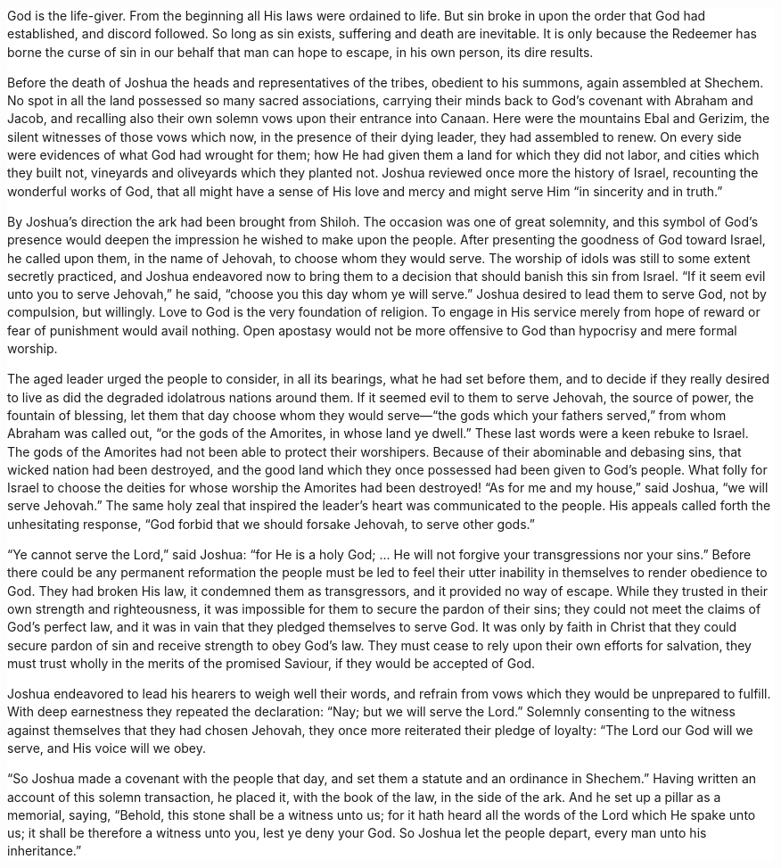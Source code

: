 God is the life-giver. From the beginning all His laws were ordained to life. But sin broke in upon the order that God had established, and discord followed. So long as sin exists, suffering and death are inevitable. It is only because the Redeemer has borne the curse of sin in our behalf that man can hope to escape, in his own person, its dire results.

Before the death of Joshua the heads and representatives of the tribes, obedient to his summons, again assembled at Shechem. No spot in all the land possessed so many sacred associations, carrying their minds back to God’s covenant with Abraham and Jacob, and recalling also their own solemn vows upon their entrance into Canaan. Here were the mountains Ebal and Gerizim, the silent witnesses of those vows which now, in the presence of their dying leader, they had assembled to renew. On every side were evidences of what God had wrought for them; how He had given them a land for which they did not labor, and cities which they built not, vineyards and oliveyards which they planted not. Joshua reviewed once more the history of Israel, recounting the wonderful works of God, that all might have a sense of His love and mercy and might serve Him “in sincerity and in truth.”

By Joshua’s direction the ark had been brought from Shiloh. The occasion was one of great solemnity, and this symbol of God’s presence would deepen the impression he wished to make upon the people. After presenting the goodness of God toward Israel, he called upon them, in the name of Jehovah, to choose whom they would serve. The worship of idols was still to some extent secretly practiced, and Joshua endeavored now to bring them to a decision that should banish this sin from Israel. “If it seem evil unto you to serve Jehovah,” he said, “choose you this day whom ye will serve.” Joshua desired to lead them to serve God, not by compulsion, but willingly. Love to God is the very foundation of religion. To engage in His service merely from hope of reward or fear of punishment would avail nothing. Open apostasy would not be more offensive to God than hypocrisy and mere formal worship.

The aged leader urged the people to consider, in all its bearings, what he had set before them, and to decide if they really desired to live as did the degraded idolatrous nations around them. If it seemed evil to them to serve Jehovah, the source of power, the fountain of blessing, let them that day choose whom they would serve—“the gods which your fathers served,” from whom Abraham was called out, “or the gods of the Amorites, in whose land ye dwell.” These last words were a keen rebuke to Israel. The gods of the Amorites had not been able to protect their worshipers. Because of their abominable and debasing sins, that wicked nation had been destroyed, and the good land which they once possessed had been given to God’s people. What folly for Israel to choose the deities for whose worship the Amorites had been destroyed! “As for me and my house,” said Joshua, “we will serve Jehovah.” The same holy zeal that inspired the leader’s heart was communicated to the people. His appeals called forth the unhesitating response, “God forbid that we should forsake Jehovah, to serve other gods.”

“Ye cannot serve the Lord,” said Joshua: “for He is a holy God; ... He will not forgive your transgressions nor your sins.” Before there could be any permanent reformation the people must be led to feel their utter inability in themselves to render obedience to God. They had broken His law, it condemned them as transgressors, and it provided no way of escape. While they trusted in their own strength and righteousness, it was impossible for them to secure the pardon of their sins; they could not meet the claims of God’s perfect law, and it was in vain that they pledged themselves to serve God. It was only by faith in Christ that they could secure pardon of sin and receive strength to obey God’s law. They must cease to rely upon their own efforts for salvation, they must trust wholly in the merits of the promised Saviour, if they would be accepted of God.

Joshua endeavored to lead his hearers to weigh well their words, and refrain from vows which they would be unprepared to fulfill. With deep earnestness they repeated the declaration: “Nay; but we will serve the Lord.” Solemnly consenting to the witness against themselves that they had chosen Jehovah, they once more reiterated their pledge of loyalty: “The Lord our God will we serve, and His voice will we obey.

“So Joshua made a covenant with the people that day, and set them a statute and an ordinance in Shechem.” Having written an account of this solemn transaction, he placed it, with the book of the law, in the side of the ark. And he set up a pillar as a memorial, saying, “Behold, this stone shall be a witness unto us; for it hath heard all the words of the Lord which He spake unto us; it shall be therefore a witness unto you, lest ye deny your God. So Joshua let the people depart, every man unto his inheritance.”
